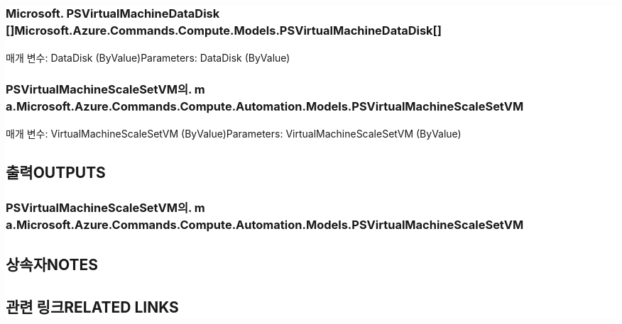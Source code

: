 ### <span data-ttu-id="57e37-148">Microsoft. PSVirtualMachineDataDisk []</span><span class="sxs-lookup"><span data-stu-id="57e37-148">Microsoft.Azure.Commands.Compute.Models.PSVirtualMachineDataDisk[]</span></span>
<span data-ttu-id="57e37-149">매개 변수: DataDisk (ByValue)</span><span class="sxs-lookup"><span data-stu-id="57e37-149">Parameters: DataDisk (ByValue)</span></span>

### <span data-ttu-id="57e37-150">PSVirtualMachineScaleSetVM의. m a.</span><span class="sxs-lookup"><span data-stu-id="57e37-150">Microsoft.Azure.Commands.Compute.Automation.Models.PSVirtualMachineScaleSetVM</span></span>
<span data-ttu-id="57e37-151">매개 변수: VirtualMachineScaleSetVM (ByValue)</span><span class="sxs-lookup"><span data-stu-id="57e37-151">Parameters: VirtualMachineScaleSetVM (ByValue)</span></span>

## <span data-ttu-id="57e37-152">출력</span><span class="sxs-lookup"><span data-stu-id="57e37-152">OUTPUTS</span></span>

### <span data-ttu-id="57e37-153">PSVirtualMachineScaleSetVM의. m a.</span><span class="sxs-lookup"><span data-stu-id="57e37-153">Microsoft.Azure.Commands.Compute.Automation.Models.PSVirtualMachineScaleSetVM</span></span>

## <span data-ttu-id="57e37-154">상속자</span><span class="sxs-lookup"><span data-stu-id="57e37-154">NOTES</span></span>

## <span data-ttu-id="57e37-155">관련 링크</span><span class="sxs-lookup"><span data-stu-id="57e37-155">RELATED LINKS</span></span>
